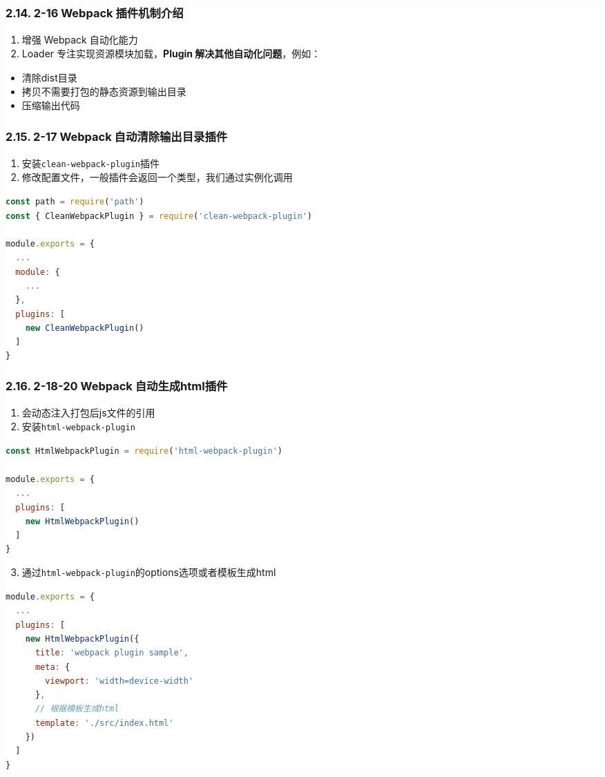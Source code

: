 ### 2.14. <a name='Webpack-1'></a>2-16 Webpack 插件机制介绍

1. 增强 Webpack 自动化能力
2. Loader 专注实现资源模块加载，**Plugin 解决其他自动化问题**，例如：

* 清除dist目录
* 拷贝不需要打包的静态资源到输出目录
* 压缩输出代码

### 2.15. <a name='Webpack-1'></a>2-17 Webpack 自动清除输出目录插件

1. 安装`clean-webpack-plugin`插件
2. 修改配置文件，一般插件会返回一个类型，我们通过实例化调用

```js
const path = require('path')
const { CleanWebpackPlugin } = require('clean-webpack-plugin')

module.exports = {
  ...
  module: {
    ...
  },
  plugins: [
    new CleanWebpackPlugin()
  ]
}
```

### 2.16. <a name='Webpackhtml'></a>2-18-20 Webpack 自动生成html插件

1. 会动态注入打包后js文件的引用
2. 安装`html-webpack-plugin`

```js
const HtmlWebpackPlugin = require('html-webpack-plugin')

module.exports = {
  ...
  plugins: [
    new HtmlWebpackPlugin()
  ]
}
```

3. 通过`html-webpack-plugin`的options选项或者模板生成html

```js
module.exports = {
  ...
  plugins: [
    new HtmlWebpackPlugin({
      title: 'webpack plugin sample',
      meta: {
        viewport: 'width=device-width'
      },
      // 根据模板生成html
      template: './src/index.html'
    })
  ]
}
```
